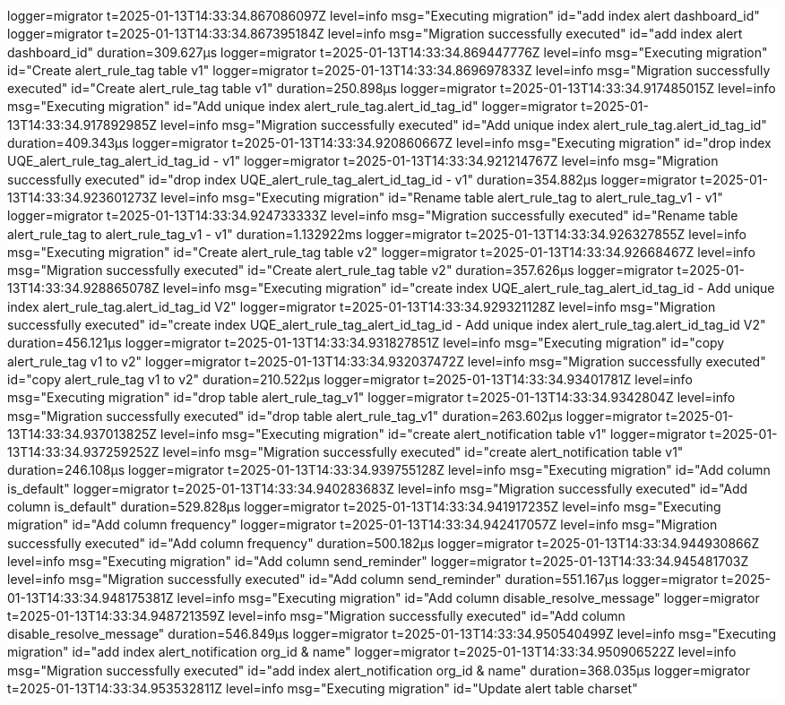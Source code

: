 logger=migrator t=2025-01-13T14:33:34.867086097Z level=info msg="Executing migration" id="add index alert dashboard_id"
logger=migrator t=2025-01-13T14:33:34.867395184Z level=info msg="Migration successfully executed" id="add index alert dashboard_id" duration=309.627µs
logger=migrator t=2025-01-13T14:33:34.869447776Z level=info msg="Executing migration" id="Create alert_rule_tag table v1"
logger=migrator t=2025-01-13T14:33:34.869697833Z level=info msg="Migration successfully executed" id="Create alert_rule_tag table v1" duration=250.898µs
logger=migrator t=2025-01-13T14:33:34.917485015Z level=info msg="Executing migration" id="Add unique index alert_rule_tag.alert_id_tag_id"
logger=migrator t=2025-01-13T14:33:34.917892985Z level=info msg="Migration successfully executed" id="Add unique index alert_rule_tag.alert_id_tag_id" duration=409.343µs
logger=migrator t=2025-01-13T14:33:34.920860667Z level=info msg="Executing migration" id="drop index UQE_alert_rule_tag_alert_id_tag_id - v1"
logger=migrator t=2025-01-13T14:33:34.921214767Z level=info msg="Migration successfully executed" id="drop index UQE_alert_rule_tag_alert_id_tag_id - v1" duration=354.882µs
logger=migrator t=2025-01-13T14:33:34.923601273Z level=info msg="Executing migration" id="Rename table alert_rule_tag to alert_rule_tag_v1 - v1"
logger=migrator t=2025-01-13T14:33:34.924733333Z level=info msg="Migration successfully executed" id="Rename table alert_rule_tag to alert_rule_tag_v1 - v1" duration=1.132922ms
logger=migrator t=2025-01-13T14:33:34.926327855Z level=info msg="Executing migration" id="Create alert_rule_tag table v2"
logger=migrator t=2025-01-13T14:33:34.92668467Z level=info msg="Migration successfully executed" id="Create alert_rule_tag table v2" duration=357.626µs
logger=migrator t=2025-01-13T14:33:34.928865078Z level=info msg="Executing migration" id="create index UQE_alert_rule_tag_alert_id_tag_id - Add unique index alert_rule_tag.alert_id_tag_id V2"
logger=migrator t=2025-01-13T14:33:34.929321128Z level=info msg="Migration successfully executed" id="create index UQE_alert_rule_tag_alert_id_tag_id - Add unique index alert_rule_tag.alert_id_tag_id V2" duration=456.121µs
logger=migrator t=2025-01-13T14:33:34.931827851Z level=info msg="Executing migration" id="copy alert_rule_tag v1 to v2"
logger=migrator t=2025-01-13T14:33:34.932037472Z level=info msg="Migration successfully executed" id="copy alert_rule_tag v1 to v2" duration=210.522µs
logger=migrator t=2025-01-13T14:33:34.93401781Z level=info msg="Executing migration" id="drop table alert_rule_tag_v1"
logger=migrator t=2025-01-13T14:33:34.9342804Z level=info msg="Migration successfully executed" id="drop table alert_rule_tag_v1" duration=263.602µs
logger=migrator t=2025-01-13T14:33:34.937013825Z level=info msg="Executing migration" id="create alert_notification table v1"
logger=migrator t=2025-01-13T14:33:34.937259252Z level=info msg="Migration successfully executed" id="create alert_notification table v1" duration=246.108µs
logger=migrator t=2025-01-13T14:33:34.939755128Z level=info msg="Executing migration" id="Add column is_default"
logger=migrator t=2025-01-13T14:33:34.940283683Z level=info msg="Migration successfully executed" id="Add column is_default" duration=529.828µs
logger=migrator t=2025-01-13T14:33:34.941917235Z level=info msg="Executing migration" id="Add column frequency"
logger=migrator t=2025-01-13T14:33:34.942417057Z level=info msg="Migration successfully executed" id="Add column frequency" duration=500.182µs
logger=migrator t=2025-01-13T14:33:34.944930866Z level=info msg="Executing migration" id="Add column send_reminder"
logger=migrator t=2025-01-13T14:33:34.945481703Z level=info msg="Migration successfully executed" id="Add column send_reminder" duration=551.167µs
logger=migrator t=2025-01-13T14:33:34.948175381Z level=info msg="Executing migration" id="Add column disable_resolve_message"
logger=migrator t=2025-01-13T14:33:34.948721359Z level=info msg="Migration successfully executed" id="Add column disable_resolve_message" duration=546.849µs
logger=migrator t=2025-01-13T14:33:34.950540499Z level=info msg="Executing migration" id="add index alert_notification org_id & name"
logger=migrator t=2025-01-13T14:33:34.950906522Z level=info msg="Migration successfully executed" id="add index alert_notification org_id & name" duration=368.035µs
logger=migrator t=2025-01-13T14:33:34.953532811Z level=info msg="Executing migration" id="Update alert table charset"